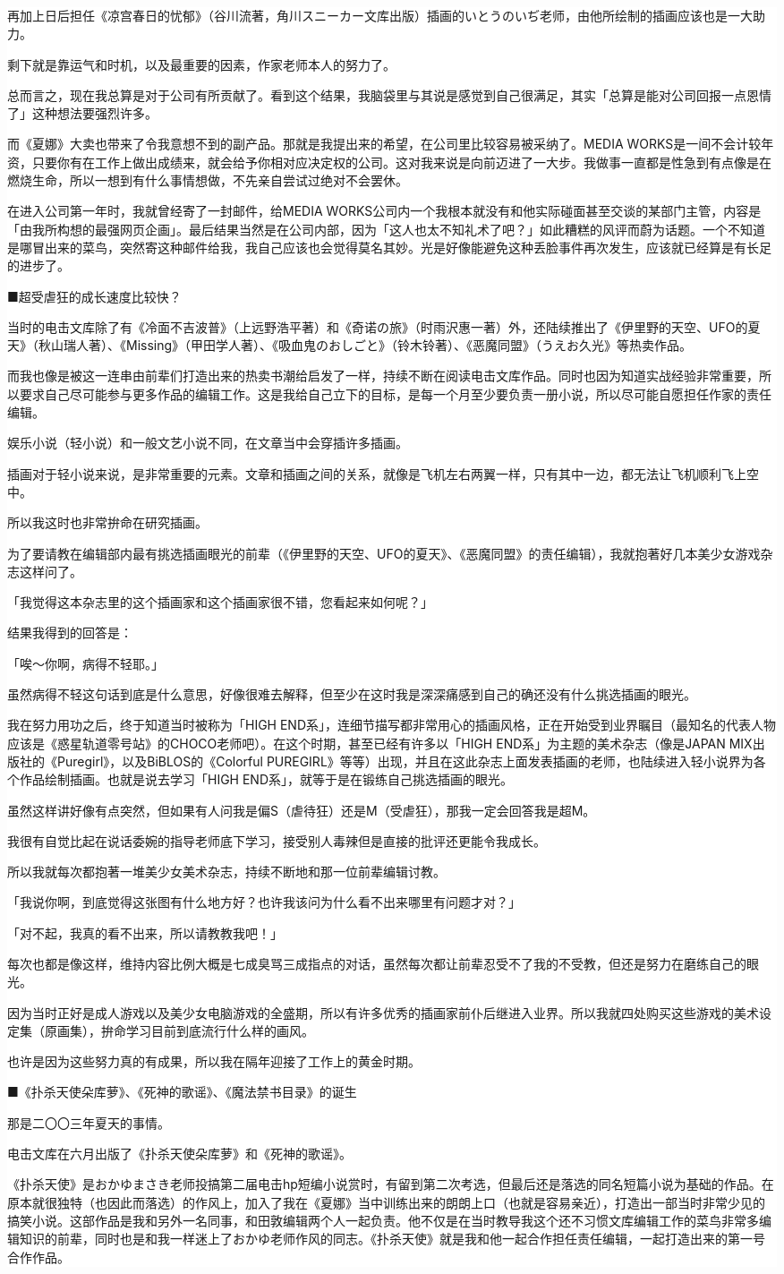 再加上日后担任《凉宫春日的忧郁》（谷川流著，角川スニーカー文库出版）插画的いとうのいぢ老师，由他所绘制的插画应该也是一大助力。

剩下就是靠运气和时机，以及最重要的因素，作家老师本人的努力了。

总而言之，现在我总算是对于公司有所贡献了。看到这个结果，我脑袋里与其说是感觉到自己很满足，其实「总算是能对公司回报一点恩情了」这种想法要强烈许多。

而《夏娜》大卖也带来了令我意想不到的副产品。那就是我提出来的希望，在公司里比较容易被采纳了。MEDIA WORKS是一间不会计较年资，只要你有在工作上做出成绩来，就会给予你相对应决定权的公司。这对我来说是向前迈进了一大步。我做事一直都是性急到有点像是在燃烧生命，所以一想到有什么事情想做，不先亲自尝试过绝对不会罢休。

在进入公司第一年时，我就曾经寄了一封邮件，给MEDIA WORKS公司内一个我根本就没有和他实际碰面甚至交谈的某部门主管，内容是「由我所构想的最强网页企画」。最后结果当然是在公司内部，因为「这人也太不知礼术了吧？」如此糟糕的风评而蔚为话题。一个不知道是哪冒出来的菜鸟，突然寄这种邮件给我，我自己应该也会觉得莫名其妙。光是好像能避免这种丢脸事件再次发生，应该就已经算是有长足的进步了。

■超受虐狂的成长速度比较快？

当时的电击文库除了有《冷面不吉波普》（上远野浩平著）和《奇诺の旅》（时雨沢惠一著）外，还陆续推出了《伊里野的天空、UFO的夏天》（秋山瑞人著）、《Missing》（甲田学人著）、《吸血鬼のおしごと》（铃木铃著）、《恶魔同盟》（うえお久光》等热卖作品。

而我也像是被这一连串由前辈们打造出来的热卖书潮给启发了一样，持续不断在阅读电击文库作品。同时也因为知道实战经验非常重要，所以要求自己尽可能参与更多作品的编辑工作。这是我给自己立下的目标，是每一个月至少要负责一册小说，所以尽可能自愿担任作家的责任编辑。

娱乐小说（轻小说）和一般文艺小说不同，在文章当中会穿插许多插画。

插画对于轻小说来说，是非常重要的元素。文章和插画之间的关系，就像是飞机左右两翼一样，只有其中一边，都无法让飞机顺利飞上空中。

所以我这时也非常拚命在研究插画。

为了要请教在编辑部内最有挑选插画眼光的前辈（《伊里野的天空、UFO的夏天》、《恶魔同盟》的责任编辑），我就抱著好几本美少女游戏杂志这样问了。

「我觉得这本杂志里的这个插画家和这个插画家很不错，您看起来如何呢？」

结果我得到的回答是：

「唉～你啊，病得不轻耶。」

虽然病得不轻这句话到底是什么意思，好像很难去解释，但至少在这时我是深深痛感到自己的确还没有什么挑选插画的眼光。

我在努力用功之后，终于知道当时被称为「HIGH END系」，连细节描写都非常用心的插画风格，正在开始受到业界瞩目（最知名的代表人物应该是《惑星轨道零号站》的CHOCO老师吧）。在这个时期，甚至已经有许多以「HIGH END系」为主题的美术杂志（像是JAPAN MIX出版社的《Puregirl》，以及BiBLOS的《Colorful PUREGIRL》等等）出现，并且在这此杂志上面发表插画的老师，也陆续进入轻小说界为各个作品绘制插画。也就是说去学习「HIGH END系」，就等于是在锻练自己挑选插画的眼光。

虽然这样讲好像有点突然，但如果有人问我是偏S（虐待狂）还是M（受虐狂），那我一定会回答我是超M。

我很有自觉比起在说话委婉的指导老师底下学习，接受别人毒辣但是直接的批评还更能令我成长。

所以我就每次都抱著一堆美少女美术杂志，持续不断地和那一位前辈编辑讨教。

「我说你啊，到底觉得这张图有什么地方好？也许我该问为什么看不出来哪里有问题才对？」

「对不起，我真的看不出来，所以请教教我吧！」

每次也都是像这样，维持内容比例大概是七成臭骂三成指点的对话，虽然每次都让前辈忍受不了我的不受教，但还是努力在磨练自己的眼光。

因为当时正好是成人游戏以及美少女电脑游戏的全盛期，所以有许多优秀的插画家前仆后继进入业界。所以我就四处购买这些游戏的美术设定集（原画集），拚命学习目前到底流行什么样的画风。

也许是因为这些努力真的有成果，所以我在隔年迎接了工作上的黄金时期。

■《扑杀天使朵库萝》、《死神的歌谣》、《魔法禁书目录》的诞生

那是二〇〇三年夏天的事情。

电击文库在六月出版了《扑杀天使朵库萝》和《死神的歌谣》。

《扑杀天使》是おかゆまさき老师投搞第二届电击hp短编小说赏时，有留到第二次考选，但最后还是落选的同名短篇小说为基础的作品。在原本就很独特（也因此而落选）的作风上，加入了我在《夏娜》当中训练出来的朗朗上口（也就是容易亲近），打造出一部当时非常少见的搞笑小说。这部作品是我和另外一名同事，和田敦编辑两个人一起负责。他不仅是在当时教导我这个还不习惯文库编辑工作的菜鸟非常多编辑知识的前辈，同时也是和我一样迷上了おかゆ老师作风的同志。《扑杀天使》就是我和他一起合作担任责任编辑，一起打造出来的第一号合作作品。

